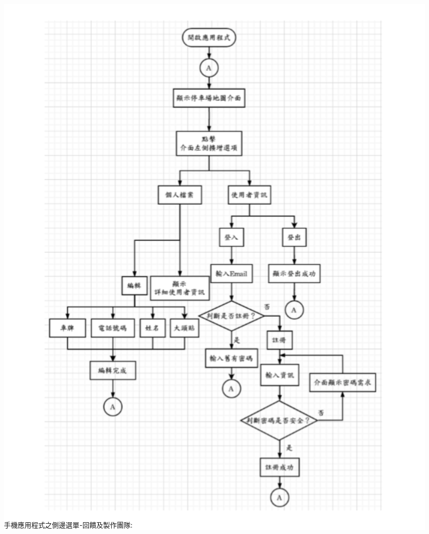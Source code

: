 <br /><p><img width="1000" height="1000" src="⼿機應用程式之側邊選單-使用者資訊.PNG"/>
  <br /><p>⼿機應用程式之側邊選單-回饋及製作團隊: